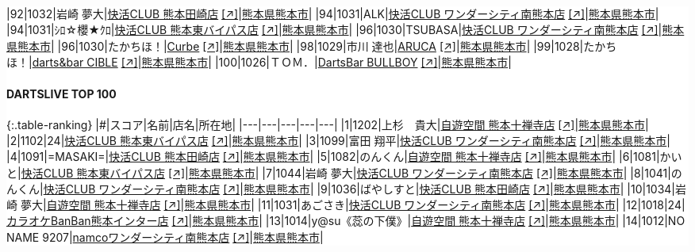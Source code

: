 |92|1032|<span class="rank-name-pd"><span class="pro-icon-pd"></span>岩崎 夢大</span>|<a href="/darts/rank/shops/64126.html">快活CLUB 熊本田崎店</a> <a href="https://vs.phoenixdarts.com/jp/shop/shopDetailInfo/s_64126?s_seq=64126">[↗]</a>|<a href="/darts/rank/熊本県/熊本市">熊本県熊本市</a>|
|94|1031|<span class="rank-name-pd">ALK</span>|<a href="/darts/rank/shops/79076.html">快活CLUB ワンダーシティ南熊本店</a> <a href="https://vs.phoenixdarts.com/jp/shop/shopDetailInfo/s_79076?s_seq=79076">[↗]</a>|<a href="/darts/rank/熊本県/熊本市">熊本県熊本市</a>|
|94|1031|<span class="rank-name-pd">ｼﾛ☆櫻★ｸﾛ</span>|<a href="/darts/rank/shops/42295.html">快活CLUB 熊本東バイパス店</a> <a href="https://vs.phoenixdarts.com/jp/shop/shopDetailInfo/s_42295?s_seq=42295">[↗]</a>|<a href="/darts/rank/熊本県/熊本市">熊本県熊本市</a>|
|96|1030|<span class="rank-name-pd">TSUBASA</span>|<a href="/darts/rank/shops/79076.html">快活CLUB ワンダーシティ南熊本店</a> <a href="https://vs.phoenixdarts.com/jp/shop/shopDetailInfo/s_79076?s_seq=79076">[↗]</a>|<a href="/darts/rank/熊本県/熊本市">熊本県熊本市</a>|
|96|1030|<span class="rank-name-pd">たかちほ！</span>|<a href="/darts/rank/shops/54722.html">Curbe</a> <a href="https://vs.phoenixdarts.com/jp/shop/shopDetailInfo/s_54722?s_seq=54722">[↗]</a>|<a href="/darts/rank/熊本県/熊本市">熊本県熊本市</a>|
|98|1029|<span class="rank-name-pd"><span class="pro-icon-pd"></span>市川 達也</span>|<a href="/darts/rank/shops/76597.html">ARUCA</a> <a href="https://vs.phoenixdarts.com/jp/shop/shopDetailInfo/s_76597?s_seq=76597">[↗]</a>|<a href="/darts/rank/熊本県/熊本市">熊本県熊本市</a>|
|99|1028|<span class="rank-name-pd">たかちほ！</span>|<a href="/darts/rank/shops/56606.html">darts&bar CIBLE</a> <a href="https://vs.phoenixdarts.com/jp/shop/shopDetailInfo/s_56606?s_seq=56606">[↗]</a>|<a href="/darts/rank/熊本県/熊本市">熊本県熊本市</a>|
|100|1026|<span class="rank-name-pd">ＴＯＭ．</span>|<a href="/darts/rank/shops/56031.html">DartsBar BULLBOY</a> <a href="https://vs.phoenixdarts.com/jp/shop/shopDetailInfo/s_56031?s_seq=56031">[↗]</a>|<a href="/darts/rank/熊本県/熊本市">熊本県熊本市</a>|


#### DARTSLIVE TOP 100



{:.table-ranking}
|#|スコア|名前|店名|所在地|
|---|---|---|---|---|
|1|1202|<span class="rank-name-dl">上杉　貴大</span>|<a href="/darts/rank/shops/6411bdff1f23c81758d385ea46352d8f.html">自遊空間 熊本十禅寺店</a> <a href="https://search.dartslive.com/jp/shop/6411bdff1f23c81758d385ea46352d8f">[↗]</a>|<a href="/darts/rank/熊本県/熊本市">熊本県熊本市</a>|
|2|1102|<span class="rank-name-dl">24</span>|<a href="/darts/rank/shops/7524427d423f627a58d385ea46352d8f.html">快活CLUB 熊本東バイパス店</a> <a href="https://search.dartslive.com/jp/shop/7524427d423f627a58d385ea46352d8f">[↗]</a>|<a href="/darts/rank/熊本県/熊本市">熊本県熊本市</a>|
|3|1099|<span class="rank-name-dl">富田 翔平</span>|<a href="/darts/rank/shops/f6e62ee3acc34eca790ab824ce8730e5.html">快活CLUB ワンダーシティ南熊本店</a> <a href="https://search.dartslive.com/jp/shop/f6e62ee3acc34eca790ab824ce8730e5">[↗]</a>|<a href="/darts/rank/熊本県/熊本市">熊本県熊本市</a>|
|4|1091|<span class="rank-name-dl">=MASAKI=</span>|<a href="/darts/rank/shops/c4477c3659de9551b21333aee1bd51e4.html">快活CLUB 熊本田崎店</a> <a href="https://search.dartslive.com/jp/shop/c4477c3659de9551b21333aee1bd51e4">[↗]</a>|<a href="/darts/rank/熊本県/熊本市">熊本県熊本市</a>|
|5|1082|<span class="rank-name-dl">のんくん</span>|<a href="/darts/rank/shops/6411bdff1f23c81758d385ea46352d8f.html">自遊空間 熊本十禅寺店</a> <a href="https://search.dartslive.com/jp/shop/6411bdff1f23c81758d385ea46352d8f">[↗]</a>|<a href="/darts/rank/熊本県/熊本市">熊本県熊本市</a>|
|6|1081|<span class="rank-name-dl">かいと</span>|<a href="/darts/rank/shops/7524427d423f627a58d385ea46352d8f.html">快活CLUB 熊本東バイパス店</a> <a href="https://search.dartslive.com/jp/shop/7524427d423f627a58d385ea46352d8f">[↗]</a>|<a href="/darts/rank/熊本県/熊本市">熊本県熊本市</a>|
|7|1044|<span class="rank-name-dl">岩崎 夢大</span>|<a href="/darts/rank/shops/f6e62ee3acc34eca790ab824ce8730e5.html">快活CLUB ワンダーシティ南熊本店</a> <a href="https://search.dartslive.com/jp/shop/f6e62ee3acc34eca790ab824ce8730e5">[↗]</a>|<a href="/darts/rank/熊本県/熊本市">熊本県熊本市</a>|
|8|1041|<span class="rank-name-dl">のんくん</span>|<a href="/darts/rank/shops/f6e62ee3acc34eca790ab824ce8730e5.html">快活CLUB ワンダーシティ南熊本店</a> <a href="https://search.dartslive.com/jp/shop/f6e62ee3acc34eca790ab824ce8730e5">[↗]</a>|<a href="/darts/rank/熊本県/熊本市">熊本県熊本市</a>|
|9|1036|<span class="rank-name-dl">ばやしすと</span>|<a href="/darts/rank/shops/c4477c3659de9551b21333aee1bd51e4.html">快活CLUB 熊本田崎店</a> <a href="https://search.dartslive.com/jp/shop/c4477c3659de9551b21333aee1bd51e4">[↗]</a>|<a href="/darts/rank/熊本県/熊本市">熊本県熊本市</a>|
|10|1034|<span class="rank-name-dl">岩崎 夢大</span>|<a href="/darts/rank/shops/6411bdff1f23c81758d385ea46352d8f.html">自遊空間 熊本十禅寺店</a> <a href="https://search.dartslive.com/jp/shop/6411bdff1f23c81758d385ea46352d8f">[↗]</a>|<a href="/darts/rank/熊本県/熊本市">熊本県熊本市</a>|
|11|1031|<span class="rank-name-dl">あごさき</span>|<a href="/darts/rank/shops/f6e62ee3acc34eca790ab824ce8730e5.html">快活CLUB ワンダーシティ南熊本店</a> <a href="https://search.dartslive.com/jp/shop/f6e62ee3acc34eca790ab824ce8730e5">[↗]</a>|<a href="/darts/rank/熊本県/熊本市">熊本県熊本市</a>|
|12|1018|<span class="rank-name-dl">24</span>|<a href="/darts/rank/shops/f7bfa46110ac5b4d0d9b047a20a7ba1e.html">カラオケBanBan熊本インター店</a> <a href="https://search.dartslive.com/jp/shop/f7bfa46110ac5b4d0d9b047a20a7ba1e">[↗]</a>|<a href="/darts/rank/熊本県/熊本市">熊本県熊本市</a>|
|13|1014|<span class="rank-name-dl">y@su《蕊の下僕》</span>|<a href="/darts/rank/shops/6411bdff1f23c81758d385ea46352d8f.html">自遊空間 熊本十禅寺店</a> <a href="https://search.dartslive.com/jp/shop/6411bdff1f23c81758d385ea46352d8f">[↗]</a>|<a href="/darts/rank/熊本県/熊本市">熊本県熊本市</a>|
|14|1012|<span class="rank-name-dl">NO NAME 9207</span>|<a href="/darts/rank/shops/1c2f937bbaf8a0ff28032249b44395af.html">namcoワンダーシティ南熊本店</a> <a href="https://search.dartslive.com/jp/shop/1c2f937bbaf8a0ff28032249b44395af">[↗]</a>|<a href="/darts/rank/熊本県/熊本市">熊本県熊本市</a>|